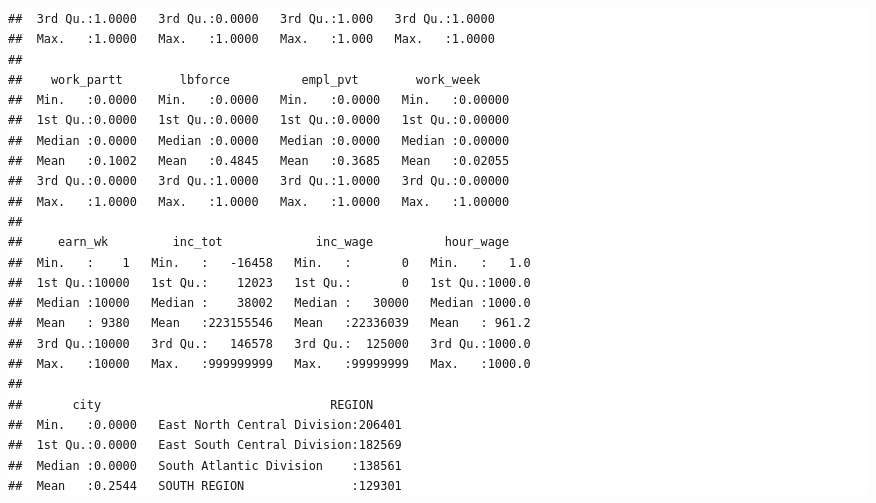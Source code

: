     ##  3rd Qu.:1.0000   3rd Qu.:0.0000   3rd Qu.:1.000   3rd Qu.:1.0000  
    ##  Max.   :1.0000   Max.   :1.0000   Max.   :1.000   Max.   :1.0000  
    ##                                                                    
    ##    work_partt        lbforce          empl_pvt        work_week      
    ##  Min.   :0.0000   Min.   :0.0000   Min.   :0.0000   Min.   :0.00000  
    ##  1st Qu.:0.0000   1st Qu.:0.0000   1st Qu.:0.0000   1st Qu.:0.00000  
    ##  Median :0.0000   Median :0.0000   Median :0.0000   Median :0.00000  
    ##  Mean   :0.1002   Mean   :0.4845   Mean   :0.3685   Mean   :0.02055  
    ##  3rd Qu.:0.0000   3rd Qu.:1.0000   3rd Qu.:1.0000   3rd Qu.:0.00000  
    ##  Max.   :1.0000   Max.   :1.0000   Max.   :1.0000   Max.   :1.00000  
    ##                                                                      
    ##     earn_wk         inc_tot             inc_wage          hour_wage     
    ##  Min.   :    1   Min.   :   -16458   Min.   :       0   Min.   :   1.0  
    ##  1st Qu.:10000   1st Qu.:    12023   1st Qu.:       0   1st Qu.:1000.0  
    ##  Median :10000   Median :    38002   Median :   30000   Median :1000.0  
    ##  Mean   : 9380   Mean   :223155546   Mean   :22336039   Mean   : 961.2  
    ##  3rd Qu.:10000   3rd Qu.:   146578   3rd Qu.:  125000   3rd Qu.:1000.0  
    ##  Max.   :10000   Max.   :999999999   Max.   :99999999   Max.   :1000.0  
    ##                                                                         
    ##       city                                REGION      
    ##  Min.   :0.0000   East North Central Division:206401  
    ##  1st Qu.:0.0000   East South Central Division:182569  
    ##  Median :0.0000   South Atlantic Division    :138561  
    ##  Mean   :0.2544   SOUTH REGION               :129301  
